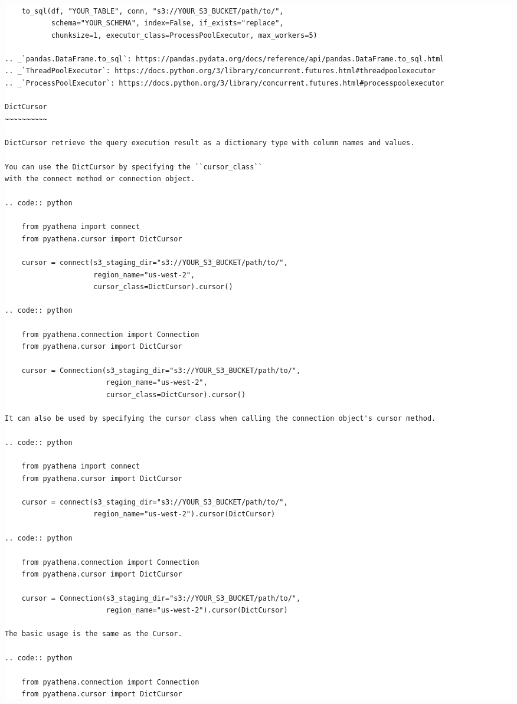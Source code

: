 ~~~~~~~~~~~~~~~~~~~~
    to_sql(df, "YOUR_TABLE", conn, "s3://YOUR_S3_BUCKET/path/to/",
           schema="YOUR_SCHEMA", index=False, if_exists="replace",
           chunksize=1, executor_class=ProcessPoolExecutor, max_workers=5)

.. _`pandas.DataFrame.to_sql`: https://pandas.pydata.org/docs/reference/api/pandas.DataFrame.to_sql.html
.. _`ThreadPoolExecutor`: https://docs.python.org/3/library/concurrent.futures.html#threadpoolexecutor
.. _`ProcessPoolExecutor`: https://docs.python.org/3/library/concurrent.futures.html#processpoolexecutor

DictCursor
~~~~~~~~~~

DictCursor retrieve the query execution result as a dictionary type with column names and values.

You can use the DictCursor by specifying the ``cursor_class``
with the connect method or connection object.

.. code:: python

    from pyathena import connect
    from pyathena.cursor import DictCursor

    cursor = connect(s3_staging_dir="s3://YOUR_S3_BUCKET/path/to/",
                     region_name="us-west-2",
                     cursor_class=DictCursor).cursor()

.. code:: python

    from pyathena.connection import Connection
    from pyathena.cursor import DictCursor

    cursor = Connection(s3_staging_dir="s3://YOUR_S3_BUCKET/path/to/",
                        region_name="us-west-2",
                        cursor_class=DictCursor).cursor()

It can also be used by specifying the cursor class when calling the connection object's cursor method.

.. code:: python

    from pyathena import connect
    from pyathena.cursor import DictCursor

    cursor = connect(s3_staging_dir="s3://YOUR_S3_BUCKET/path/to/",
                     region_name="us-west-2").cursor(DictCursor)

.. code:: python

    from pyathena.connection import Connection
    from pyathena.cursor import DictCursor

    cursor = Connection(s3_staging_dir="s3://YOUR_S3_BUCKET/path/to/",
                        region_name="us-west-2").cursor(DictCursor)

The basic usage is the same as the Cursor.

.. code:: python

    from pyathena.connection import Connection
    from pyathena.cursor import DictCursor

~~~~~~~~~~~~~~~~~~~~
